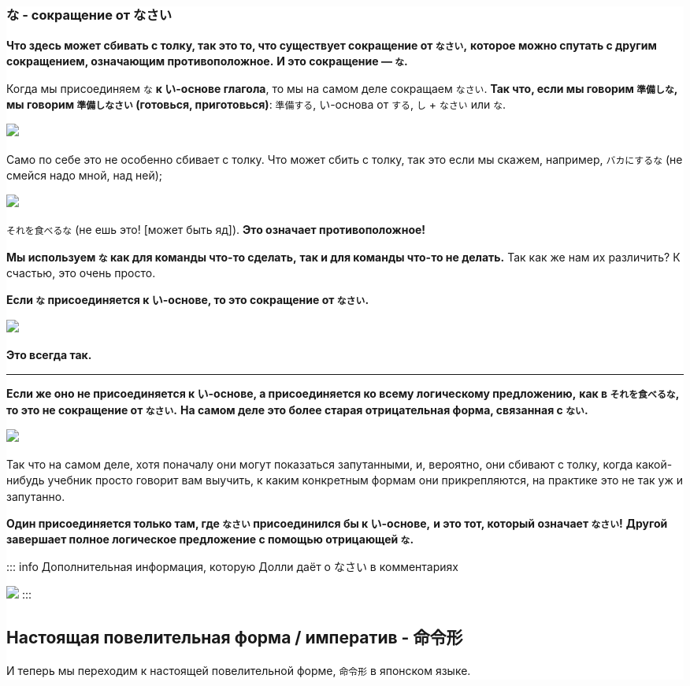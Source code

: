 ### な - сокращение от なさい

**Что здесь может сбивать с толку, так это то, что существует сокращение от <code>なさい</code>,** **которое можно спутать с другим сокращением, означающим противоположное.** **И это сокращение — <code>な</code>.**

Когда мы присоединяем <code>な</code> **к い-основе глагола**, то мы на самом деле сокращаем <code>なさい</code>. **Так что, если мы говорим <code>準備しな</code>, мы говорим <code>準備しなさい</code> (готовься, приготовься)**: <code>準備する</code>, い-основа от <code>する</code>, <code>し</code> + <code>なさい</code> или <code>な</code>.

![](image402.webp)

Само по себе это не особенно сбивает с толку. Что может сбить с толку, так это если мы скажем, например, <code>バカにするな</code> (не смейся надо мной, над ней);

![](image317.webp)

<code>それを食べるな</code> (не ешь это! [может быть яд]). **Это означает противоположное!**

**Мы используем <code>な</code> как для команды что-то сделать,** **так и для команды что-то не делать.** Так как же нам их различить? К счастью, это очень просто.

**Если <code>な</code> присоединяется к い-основе, то это сокращение от <code>なさい</code>.**

![](image819.webp)

**Это всегда так.**

---

**Если же оно не присоединяется к い-основе, а присоединяется ко всему логическому предложению,** **как в <code>それを食べるな</code>, то это не сокращение от <code>なさい</code>.** **На самом деле это более старая отрицательная форма, связанная с <code>ない</code>.**

![](image729.webp)

Так что на самом деле, хотя поначалу они могут показаться запутанными, и, вероятно, они сбивают с толку, когда какой-нибудь учебник просто говорит вам выучить, к каким конкретным формам они прикрепляются, на практике это не так уж и запутанно.

**Один присоединяется только там, где <code>なさい</code> присоединился бы к い-основе,** **и это тот, который означает <code>なさい</code>!** **Другой завершает полное логическое предложение с помощью отрицающей <code>な</code>.**

::: info
Дополнительная информация, которую Долли даёт о なさい в комментариях

![](image683.webp)
:::


## Настоящая повелительная форма / императив - 命令形

И теперь мы переходим к настоящей повелительной форме, <code>命令形</code> в японском языке.
